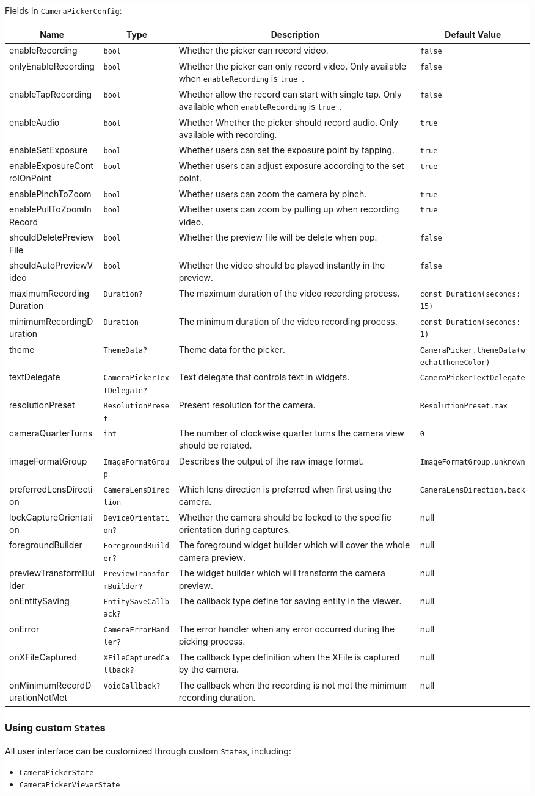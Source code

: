 Fields in `CameraPickerConfig`:

| Name                          | Type                        | Description                                                                                           | Default Value                              |
|-------------------------------|-----------------------------|-------------------------------------------------------------------------------------------------------|--------------------------------------------|
| enableRecording               | `bool`                      | Whether the picker can record video.                                                                  | `false`                                    |
| onlyEnableRecording           | `bool`                      | Whether the picker can only record video. Only available when `enableRecording` is `true `.           | `false`                                    |
| enableTapRecording            | `bool`                      | Whether allow the record can start with single tap. Only available when `enableRecording` is `true `. | `false`                                    |
| enableAudio                   | `bool`                      | Whether Whether the picker should record audio. Only available with recording.                        | `true`                                     |
| enableSetExposure             | `bool`                      | Whether users can set the exposure point by tapping.                                                  | `true`                                     |
| enableExposureControlOnPoint  | `bool`                      | Whether users can adjust exposure according to the set point.                                         | `true`                                     |
| enablePinchToZoom             | `bool`                      | Whether users can zoom the camera by pinch.                                                           | `true`                                     |
| enablePullToZoomInRecord      | `bool`                      | Whether users can zoom by pulling up when recording video.                                            | `true`                                     |
| shouldDeletePreviewFile       | `bool`                      | Whether the preview file will be delete when pop.                                                     | `false`                                    |
| shouldAutoPreviewVideo        | `bool`                      | Whether the video should be played instantly in the preview.                                          | `false`                                    |
| maximumRecordingDuration      | `Duration?`                 | The maximum duration of the video recording process.                                                  | `const Duration(seconds: 15)`              |
| minimumRecordingDuration      | `Duration`                  | The minimum duration of the video recording process.                                                  | `const Duration(seconds: 1)`               |
| theme                         | `ThemeData?`                | Theme data for the picker.                                                                            | `CameraPicker.themeData(wechatThemeColor)` |
| textDelegate                  | `CameraPickerTextDelegate?` | Text delegate that controls text in widgets.                                                          | `CameraPickerTextDelegate`                 |
| resolutionPreset              | `ResolutionPreset`          | Present resolution for the camera.                                                                    | `ResolutionPreset.max`                     |
| cameraQuarterTurns            | `int`                       | The number of clockwise quarter turns the camera view should be rotated.                              | `0`                                        |
| imageFormatGroup              | `ImageFormatGroup`          | Describes the output of the raw image format.                                                         | `ImageFormatGroup.unknown`                 |
| preferredLensDirection        | `CameraLensDirection`       | Which lens direction is preferred when first using the camera.                                        | `CameraLensDirection.back`                 |
| lockCaptureOrientation        | `DeviceOrientation?`        | Whether the camera should be locked to the specific orientation during captures.                      | null                                       |
| foregroundBuilder             | `ForegroundBuilder?`        | The foreground widget builder which will cover the whole camera preview.                              | null                                       |
| previewTransformBuilder       | `PreviewTransformBuilder?`  | The widget builder which will transform the camera preview.                                           | null                                       |
| onEntitySaving                | `EntitySaveCallback?`       | The callback type define for saving entity in the viewer.                                             | null                                       |
| onError                       | `CameraErrorHandler?`       | The error handler when any error occurred during the picking process.                                 | null                                       |
| onXFileCaptured               | `XFileCapturedCallback?`    | The callback type definition when the XFile is captured by the camera.                                | null                                       |
| onMinimumRecordDurationNotMet | `VoidCallback?`             | The callback when the recording is not met the minimum recording duration.                            | null                                       |

### Using custom `State`s

All user interface can be customized through custom `State`s, including:
- `CameraPickerState`
- `CameraPickerViewerState`
